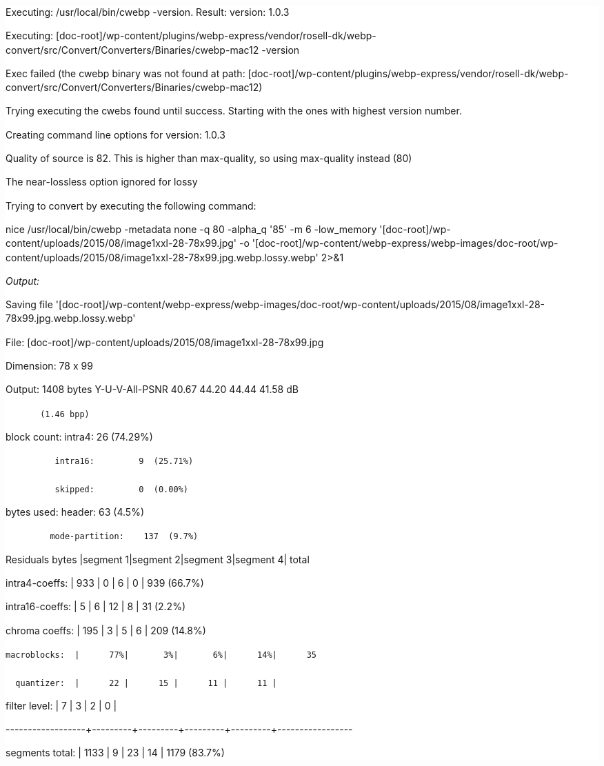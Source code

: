 Executing: /usr/local/bin/cwebp -version. Result: version: 1.0.3

Executing: [doc-root]/wp-content/plugins/webp-express/vendor/rosell-dk/webp-convert/src/Convert/Converters/Binaries/cwebp-mac12 -version

Exec failed (the cwebp binary was not found at path: [doc-root]/wp-content/plugins/webp-express/vendor/rosell-dk/webp-convert/src/Convert/Converters/Binaries/cwebp-mac12)

Trying executing the cwebs found until success. Starting with the ones with highest version number.

Creating command line options for version: 1.0.3

Quality of source is 82. This is higher than max-quality, so using max-quality instead (80)

The near-lossless option ignored for lossy

Trying to convert by executing the following command:

nice /usr/local/bin/cwebp -metadata none -q 80 -alpha_q '85' -m 6 -low_memory '[doc-root]/wp-content/uploads/2015/08/image1xxl-28-78x99.jpg' -o '[doc-root]/wp-content/webp-express/webp-images/doc-root/wp-content/uploads/2015/08/image1xxl-28-78x99.jpg.webp.lossy.webp' 2>&1


*Output:* 

Saving file '[doc-root]/wp-content/webp-express/webp-images/doc-root/wp-content/uploads/2015/08/image1xxl-28-78x99.jpg.webp.lossy.webp'

File:      [doc-root]/wp-content/uploads/2015/08/image1xxl-28-78x99.jpg

Dimension: 78 x 99

Output:    1408 bytes Y-U-V-All-PSNR 40.67 44.20 44.44   41.58 dB

           (1.46 bpp)

block count:  intra4:         26  (74.29%)

              intra16:         9  (25.71%)

              skipped:         0  (0.00%)

bytes used:  header:             63  (4.5%)

             mode-partition:    137  (9.7%)

 Residuals bytes  |segment 1|segment 2|segment 3|segment 4|  total

  intra4-coeffs:  |     933 |       0 |       6 |       0 |     939  (66.7%)

 intra16-coeffs:  |       5 |       6 |      12 |       8 |      31  (2.2%)

  chroma coeffs:  |     195 |       3 |       5 |       6 |     209  (14.8%)

    macroblocks:  |      77%|       3%|       6%|      14%|      35

      quantizer:  |      22 |      15 |      11 |      11 |

   filter level:  |       7 |       3 |       2 |       0 |

------------------+---------+---------+---------+---------+-----------------

 segments total:  |    1133 |       9 |      23 |      14 |    1179  (83.7%)

